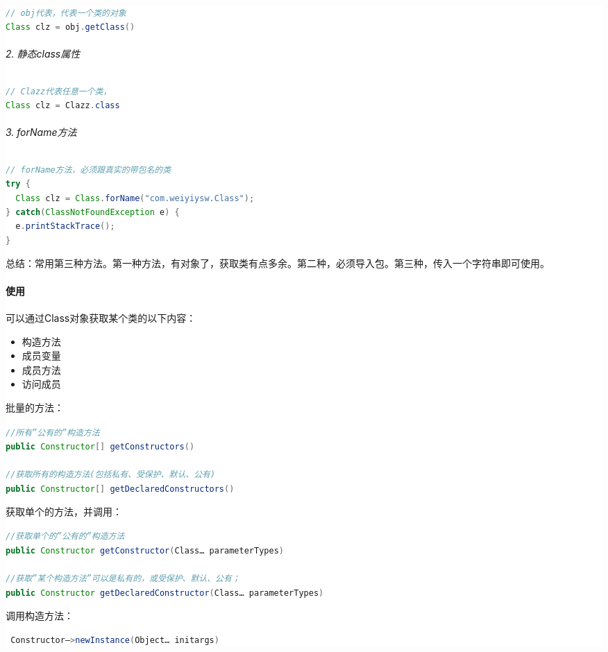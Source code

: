 ```Java
// obj代表，代表一个类的对象
Class clz = obj.getClass()
```

###### 2.  静态class属性

```Java 
// Clazz代表任意一个类，
Class clz = Clazz.class
```

###### 3. forName方法

```Java
// forName方法，必须跟真实的带包名的类
try {
  Class clz = Class.forName("com.weiyiysw.Class");
} catch(ClassNotFoundException e) {
  e.printStackTrace();
}
```

总结：常用第三种方法。第一种方法，有对象了，获取类有点多余。第二种，必须导入包。第三种，传入一个字符串即可使用。

#### 使用

可以通过Class对象获取某个类的以下内容：

- 构造方法
- 成员变量
- 成员方法
- 访问成员

批量的方法： 

```Java
//所有”公有的”构造方法  
public Constructor[] getConstructors()
 
//获取所有的构造方法(包括私有、受保护、默认、公有) 
public Constructor[] getDeclaredConstructors() 
```

获取单个的方法，并调用： 

```Java
//获取单个的”公有的”构造方法
public Constructor getConstructor(Class… parameterTypes) 

//获取”某个构造方法”可以是私有的，或受保护、默认、公有； 
public Constructor getDeclaredConstructor(Class… parameterTypes)
```

 调用构造方法： 

```Java
 Constructor–>newInstance(Object… initargs) 
```
